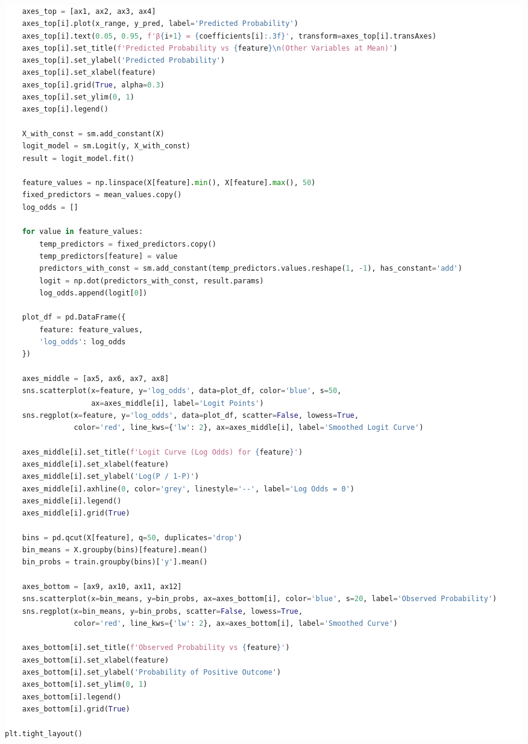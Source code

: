 ```python
    axes_top = [ax1, ax2, ax3, ax4]
    axes_top[i].plot(x_range, y_pred, label='Predicted Probability')
    axes_top[i].text(0.05, 0.95, f'β{i+1} = {coefficients[i]:.3f}', transform=axes_top[i].transAxes)
    axes_top[i].set_title(f'Predicted Probability vs {feature}\n(Other Variables at Mean)')
    axes_top[i].set_ylabel('Predicted Probability')
    axes_top[i].set_xlabel(feature)
    axes_top[i].grid(True, alpha=0.3)
    axes_top[i].set_ylim(0, 1)
    axes_top[i].legend()
    
    X_with_const = sm.add_constant(X)
    logit_model = sm.Logit(y, X_with_const)
    result = logit_model.fit()
    
    feature_values = np.linspace(X[feature].min(), X[feature].max(), 50)
    fixed_predictors = mean_values.copy()
    log_odds = []
    
    for value in feature_values:
        temp_predictors = fixed_predictors.copy()
        temp_predictors[feature] = value
        predictors_with_const = sm.add_constant(temp_predictors.values.reshape(1, -1), has_constant='add')
        logit = np.dot(predictors_with_const, result.params)
        log_odds.append(logit[0])
    
    plot_df = pd.DataFrame({
        feature: feature_values,
        'log_odds': log_odds
    })
    
    axes_middle = [ax5, ax6, ax7, ax8]
    sns.scatterplot(x=feature, y='log_odds', data=plot_df, color='blue', s=50, 
                    ax=axes_middle[i], label='Logit Points')
    sns.regplot(x=feature, y='log_odds', data=plot_df, scatter=False, lowess=True,
                color='red', line_kws={'lw': 2}, ax=axes_middle[i], label='Smoothed Logit Curve')
    
    axes_middle[i].set_title(f'Logit Curve (Log Odds) for {feature}')
    axes_middle[i].set_xlabel(feature)
    axes_middle[i].set_ylabel('Log(P / 1-P)')
    axes_middle[i].axhline(0, color='grey', linestyle='--', label='Log Odds = 0')
    axes_middle[i].legend()
    axes_middle[i].grid(True)
    
    bins = pd.qcut(X[feature], q=50, duplicates='drop')
    bin_means = X.groupby(bins)[feature].mean()
    bin_probs = train.groupby(bins)['y'].mean()
    
    axes_bottom = [ax9, ax10, ax11, ax12]
    sns.scatterplot(x=bin_means, y=bin_probs, ax=axes_bottom[i], color='blue', s=20, label='Observed Probability')
    sns.regplot(x=bin_means, y=bin_probs, scatter=False, lowess=True,
                color='red', line_kws={'lw': 2}, ax=axes_bottom[i], label='Smoothed Curve')
    
    axes_bottom[i].set_title(f'Observed Probability vs {feature}')
    axes_bottom[i].set_xlabel(feature)
    axes_bottom[i].set_ylabel('Probability of Positive Outcome')
    axes_bottom[i].set_ylim(0, 1)
    axes_bottom[i].legend()
    axes_bottom[i].grid(True)

plt.tight_layout()
```